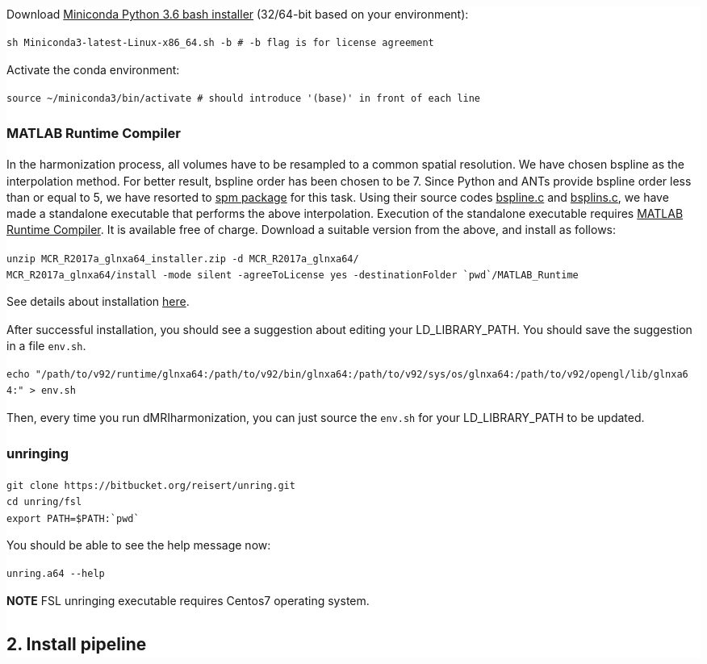 Download [Miniconda Python 3.6 bash installer](https://docs.conda.io/en/latest/miniconda.html) (32/64-bit based on your environment):
    
    sh Miniconda3-latest-Linux-x86_64.sh -b # -b flag is for license agreement

Activate the conda environment:

    source ~/miniconda3/bin/activate # should introduce '(base)' in front of each line

    
### MATLAB Runtime Compiler

In the harmonization process, all volumes have to be resampled to a common spatial resolution. 
We have chosen bspline as the interpolation method. For better result, bspline order has been chosen to be 7. 
Since Python and ANTs provide bspline order less than or equal to 5, we have resorted to [spm package](https://github.com/spm/spm12) for this task.
Using their source codes [bspline.c](https://github.com/spm/spm12/blob/master/src/spm_bsplinc.c) and [bsplins.c](https://github.com/spm/spm12/blob/master/src/spm_bsplins.c), 
we have made a standalone executable that performs the above interpolation. Execution of the standalone executable 
requires [MATLAB Runtime Compiler](https://www.mathworks.com/products/compiler/matlab-runtime.html). It is available free of charge.
Download a suitable version from the above, and install as follows:

    unzip MCR_R2017a_glnxa64_installer.zip -d MCR_R2017a_glnxa64/
    MCR_R2017a_glnxa64/install -mode silent -agreeToLicense yes -destinationFolder `pwd`/MATLAB_Runtime
    

See details about installation [here](https://www.mathworks.com/help/compiler/install-the-matlab-runtime.html).

After successful installation, you should see a suggestion about editing your LD_LIBRARY_PATH. 
You should save the suggestion in a file `env.sh`.

    echo "/path/to/v92/runtime/glnxa64:/path/to/v92/bin/glnxa64:/path/to/v92/sys/os/glnxa64:/path/to/v92/opengl/lib/glnxa64:" > env.sh

Then, every time you run dMRIharmonization, you can just source the `env.sh` for your LD_LIBRARY_PATH to be updated.


### unringing

    git clone https://bitbucket.org/reisert/unring.git
    cd unring/fsl
    export PATH=$PATH:`pwd`

You should be able to see the help message now:

    unring.a64 --help


**NOTE** FSL unringing executable requires Centos7 operating system.
    
    
## 2. Install pipeline
